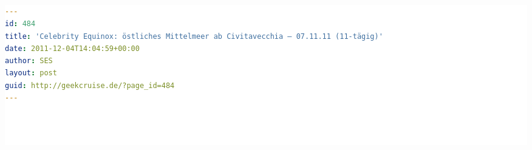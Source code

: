 ```yaml
---
id: 484
title: 'Celebrity Equinox: östliches Mittelmeer ab Civitavecchia – 07.11.11 (11-tägig)'
date: 2011-12-04T14:04:59+00:00
author: SES
layout: post
guid: http://geekcruise.de/?page_id=484
---
```

[
<img loading="lazy" src="/assets/2011/12/gps_route_celebrity_equinox_071111_sml.jpg" alt="" title="Route der Celebrity Equinox aufgezeichnet mit einem Garmin GPS"   class="alignnone size-full wp-image-511" srcset="/assets/2011/12/gps_route_celebrity_equinox_071111_sml.jpg 606w, /assets/2011/12/gps_route_celebrity_equinox_071111_sml-300x211.jpg 300w" sizes="(max-width: 606px) 85vw, 606px" />](/assets/2011/12/gps_route_celebrity_equinox_071111.jpg)


<img loading="lazy" src="/assets/2011/12/celebrity_silhouette_16.jpg" alt="" title="Celebrity Silhouette, aufgenommen in Souda - Kreta"   class="alignnone size-full wp-image-505" srcset="/assets/2011/12/celebrity_silhouette_16.jpg 606w, /assets/2011/12/celebrity_silhouette_16-300x225.jpg 300w" sizes="(max-width: 606px) 85vw, 606px" />
